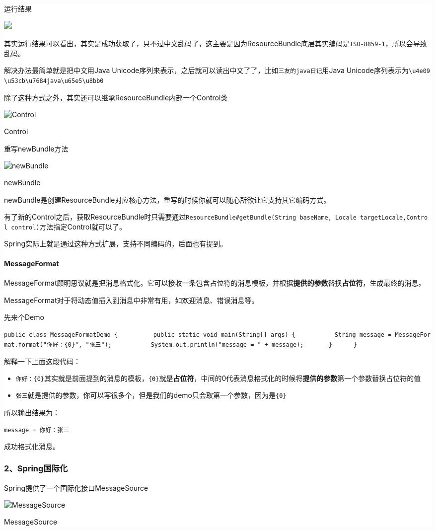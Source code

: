 运行结果

![](https://files.mdnice.com/user/33004/38b294c6-e3fa-4f55-abf4-40fe49f17bab.png)

其实运行结果可以看出，其实是成功获取了，只不过中文乱码了，这主要是因为ResourceBundle底层其实编码是`ISO-8859-1`，所以会导致乱码。

解决办法最简单就是把中文用Java Unicode序列来表示，之后就可以读出中文了了，比如`三友的java日记`用Java Unicode序列表示为`\u4e09\u53cb\u7684java\u65e5\u8bb0`

除了这种方式之外，其实还可以继承ResourceBundle内部一个Control类

![Control](https://files.mdnice.com/user/33004/84ea0917-eadb-4122-b307-1025473a0546.png)

Control

重写newBundle方法

![newBundle](https://files.mdnice.com/user/33004/5b2d7006-75ff-4857-892b-dd42ee0001b8.png)

newBundle

newBundle是创建ResourceBundle对应核心方法，重写的时候你就可以随心所欲让它支持其它编码方式。

有了新的Control之后，获取ResourceBundle时只需要通过`ResourceBundle#getBundle(String baseName, Locale targetLocale,Control control)`方法指定Control就可以了。

Spring实际上就是通过这种方式扩展，支持不同编码的，后面也有提到。

#### MessageFormat

MessageFormat顾明思议就是把消息格式化。它可以接收一条包含占位符的消息模板，并根据**提供的参数**替换**占位符**，生成最终的消息。

MessageFormat对于将动态值插入到消息中非常有用，如欢迎消息、错误消息等。

先来个Demo

`public class MessageFormatDemo {          public static void main(String[] args) {           String message = MessageFormat.format("你好：{0}", "张三");           System.out.println("message = " + message);       }      }   `

解释一下上面这段代码：

*   `你好：{0}`其实就是前面提到的消息的模板，`{0}`就是**占位符**，中间的0代表消息格式化的时候将**提供的参数**第一个参数替换占位符的值
    
*   `张三`就是提供的参数，你可以写很多个，但是我们的demo只会取第一个参数，因为是`{0}`
    

所以输出结果为：

`message = 你好：张三   `

成功格式化消息。

### 2、Spring国际化

Spring提供了一个国际化接口MessageSource

![MessageSource](https://files.mdnice.com/user/33004/1ae08792-3cf2-4dfe-951c-123e9bc5bb6c.png)

MessageSource
